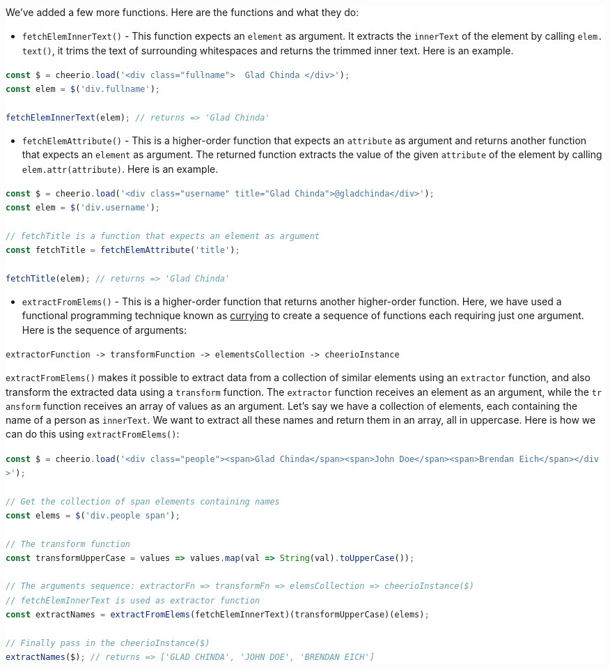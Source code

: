 We’ve added a few more functions. Here are the functions and what they do:

- `fetchElemInnerText()` - This function expects an `element` as argument. It extracts the `innerText` of the element by calling `elem.text()`, it trims the text of surrounding whitespaces and returns the trimmed inner text. Here is an example.

```javascript
const $ = cheerio.load('<div class="fullname">  Glad Chinda </div>');
const elem = $('div.fullname');

fetchElemInnerText(elem); // returns => 'Glad Chinda'
```

- `fetchElemAttribute()` - This is a higher-order function that expects an `attribute` as argument and returns another function that expects an `element` as argument. The returned function extracts the value of the given `attribute` of the element by calling `elem.attr(attribute)`. Here is an example.

```javascript
const $ = cheerio.load('<div class="username" title="Glad Chinda">@gladchinda</div>');
const elem = $('div.username');

// fetchTitle is a function that expects an element as argument
const fetchTitle = fetchElemAttribute('title');

fetchTitle(elem); // returns => 'Glad Chinda'
```

- `extractFromElems()` - This is a higher-order function  that returns another higher-order function. Here, we have used a  functional programming technique known as [currying](https://en.wikipedia.org/wiki/Currying) to create a sequence of functions each requiring just one argument. Here is the sequence of arguments:

```
extractorFunction -> transformFunction -> elementsCollection -> cheerioInstance
```

`extractFromElems()` makes it possible to extract data from a collection of similar elements using an `extractor` function, and also transform the extracted data using a `transform` function. The `extractor` function receives an element as an argument, while the `transform` function receives an array of values as an argument. Let’s say we have a collection of elements, each containing the name of a person as `innerText`. We want to extract all these names and return them in an array, all in uppercase. Here is how we can do this using `extractFromElems()`:

```javascript
const $ = cheerio.load('<div class="people"><span>Glad Chinda</span><span>John Doe</span><span>Brendan Eich</span></div>');

// Get the collection of span elements containing names
const elems = $('div.people span');

// The transform function
const transformUpperCase = values => values.map(val => String(val).toUpperCase());

// The arguments sequence: extractorFn => transformFn => elemsCollection => cheerioInstance($)
// fetchElemInnerText is used as extractor function
const extractNames = extractFromElems(fetchElemInnerText)(transformUpperCase)(elems);

// Finally pass in the cheerioInstance($)
extractNames($); // returns => ['GLAD CHINDA', 'JOHN DOE', 'BRENDAN EICH']
```
